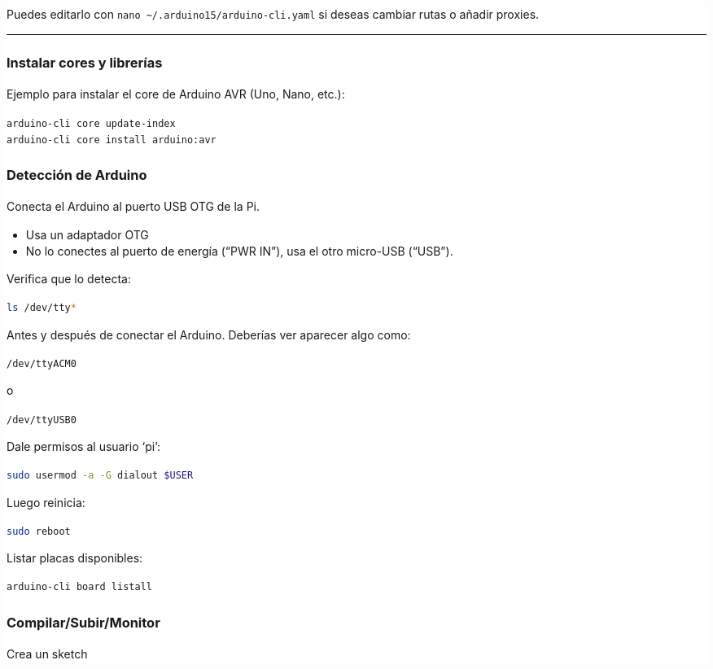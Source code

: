Puedes editarlo con `nano ~/.arduino15/arduino-cli.yaml` si deseas cambiar rutas o añadir proxies.

---

### Instalar cores y librerías

Ejemplo para instalar el core de Arduino AVR (Uno, Nano, etc.):

```bash
arduino-cli core update-index
arduino-cli core install arduino:avr
```

### Detección de Arduino

Conecta el Arduino al puerto USB OTG de la Pi.

   * Usa un adaptador OTG
   * No lo conectes al puerto de energía (“PWR IN”), usa el otro micro-USB (“USB”).

Verifica que lo detecta:

```bash
ls /dev/tty*
```

Antes y después de conectar el Arduino.
Deberías ver aparecer algo como:

```
/dev/ttyACM0
```

o

```
/dev/ttyUSB0
```

Dale permisos al usuario ‘pi’:

```bash
sudo usermod -a -G dialout $USER
```

Luego reinicia:

```bash
sudo reboot
```

Listar placas disponibles:

```bash
arduino-cli board listall
```

### Compilar/Subir/Monitor

Crea un sketch
